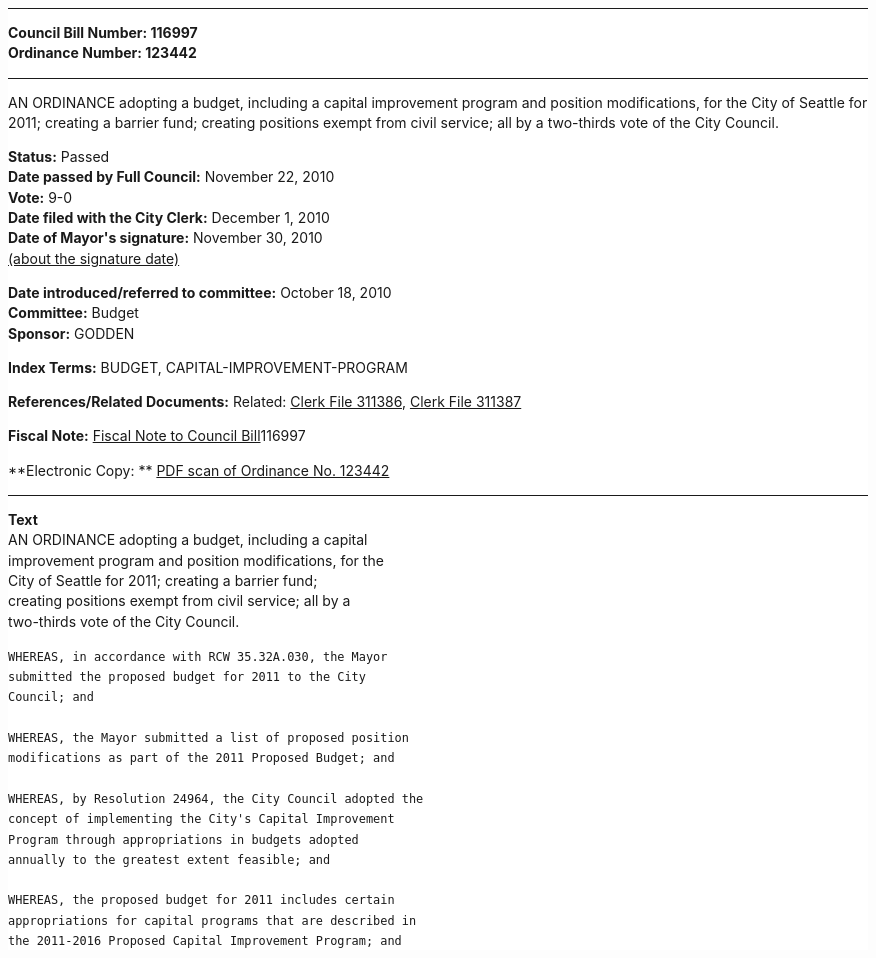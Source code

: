 * * * * *  
  
**Council Bill Number: [](#h0)[](#h2)116997**   
**Ordinance Number: 123442**  
  
* * * * *  
  
AN ORDINANCE adopting a budget, including a capital improvement program and position modifications, for the City of Seattle for 2011; creating a barrier fund; creating positions exempt from civil service; all by a two-thirds vote of the City Council.  
  
**Status:** Passed   
**Date passed by Full Council:** November 22, 2010   
**Vote:** 9-0   
**Date filed with the City Clerk:** December 1, 2010   
**Date of Mayor's signature:** November 30, 2010   
[(about the signature date)](/~public/approvaldate.htm)   
  
  
**Date introduced/referred to committee:** October 18, 2010   
**Committee:** Budget   
**Sponsor:** GODDEN   
  
**Index Terms:** BUDGET, CAPITAL-IMPROVEMENT-PROGRAM  
  
**References/Related Documents:** Related: [Clerk File 311386](http://clerk.ci.seattle.wa.us/~scripts/nph-brs.exe?s1=&s3=311386&s2=&s4=&Sect4=AND&l=20&Sect2=THESON&Sect3=PLURON&Sect5=CFCF1&Sect6=HITOFF&d=CFCF&p=1&u=/~public/cfcf1.htm&r=1&f=G), [Clerk File 311387](http://clerk.ci.seattle.wa.us/~scripts/nph-brs.exe?s1=&s3=311387&s2=&s4=&Sect4=AND&l=20&Sect2=THESON&Sect3=PLURON&Sect5=CFCF1&Sect6=HITOFF&d=CFCF&p=1&u=/~public/cfcf1.htm&r=1&f=G)  
  
**Fiscal Note:** [Fiscal Note to Council Bill](http://clerk.seattle.gov/~public/fnote/116997.htm)[](#h1)[](#h3)116997  
  
**Electronic Copy: ** [PDF scan of Ordinance No. 123442](/~archives/Ordinances/Ord_123442.pdf)  
  
* * * * *  
  
**Text**  
    AN ORDINANCE adopting a budget, including a capital  
    improvement program and position modifications, for the  
    City of Seattle for 2011; creating a barrier fund;  
    creating positions exempt from civil service; all by a  
    two-thirds vote of the City Council.  
  
    WHEREAS, in accordance with RCW 35.32A.030, the Mayor  
    submitted the proposed budget for 2011 to the City  
    Council; and  
  
    WHEREAS, the Mayor submitted a list of proposed position  
    modifications as part of the 2011 Proposed Budget; and  
  
    WHEREAS, by Resolution 24964, the City Council adopted the  
    concept of implementing the City's Capital Improvement  
    Program through appropriations in budgets adopted  
    annually to the greatest extent feasible; and  
  
    WHEREAS, the proposed budget for 2011 includes certain  
    appropriations for capital programs that are described in  
    the 2011-2016 Proposed Capital Improvement Program; and  
  